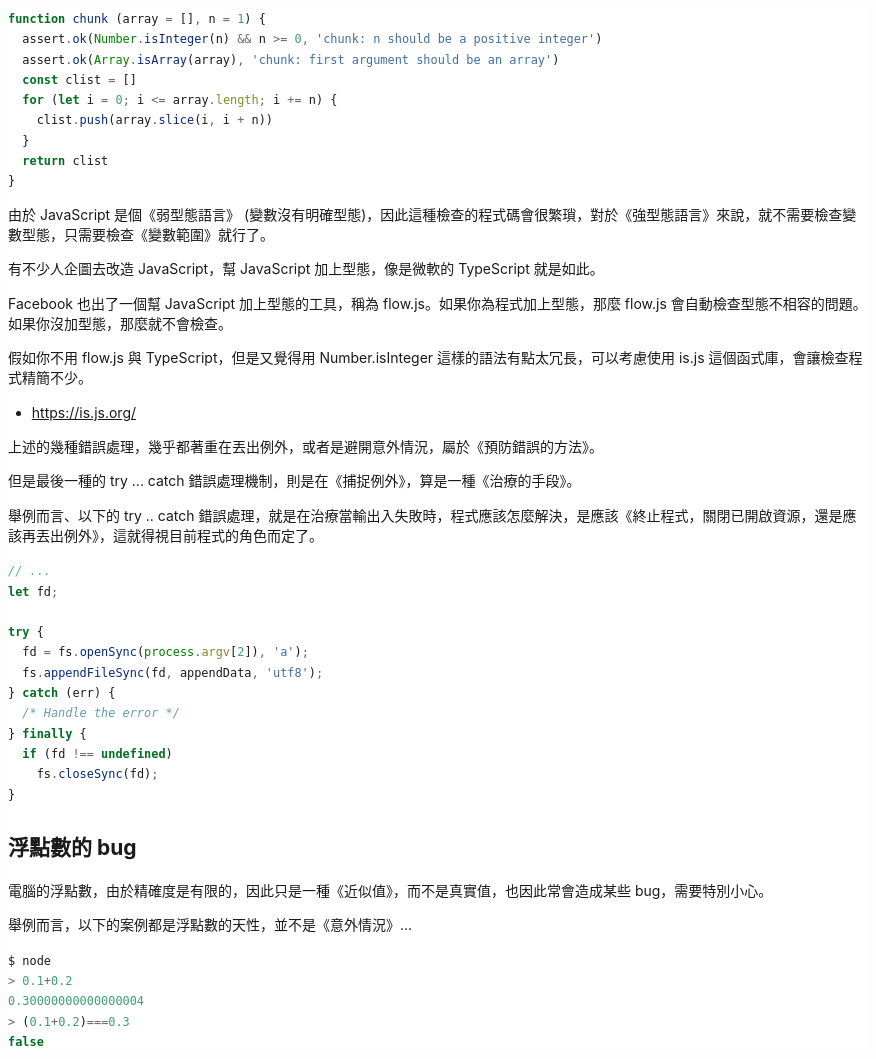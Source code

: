 ```js
function chunk (array = [], n = 1) {
  assert.ok(Number.isInteger(n) && n >= 0, 'chunk: n should be a positive integer')
  assert.ok(Array.isArray(array), 'chunk: first argument should be an array')
  const clist = []
  for (let i = 0; i <= array.length; i += n) {
    clist.push(array.slice(i, i + n))
  }
  return clist
}

```

由於 JavaScript 是個《弱型態語言》 (變數沒有明確型態)，因此這種檢查的程式碼會很繁瑣，對於《強型態語言》來說，就不需要檢查變數型態，只需要檢查《變數範圍》就行了。

有不少人企圖去改造 JavaScript，幫 JavaScript 加上型態，像是微軟的 TypeScript 就是如此。

Facebook 也出了一個幫 JavaScript 加上型態的工具，稱為 flow.js。如果你為程式加上型態，那麼 flow.js 會自動檢查型態不相容的問題。如果你沒加型態，那麼就不會檢查。

假如你不用 flow.js 與 TypeScript，但是又覺得用 Number.isInteger 這樣的語法有點太冗長，可以考慮使用 is.js 這個函式庫，會讓檢查程式精簡不少。

* https://is.js.org/

上述的幾種錯誤處理，幾乎都著重在丟出例外，或者是避開意外情況，屬於《預防錯誤的方法》。

但是最後一種的 try ... catch 錯誤處理機制，則是在《捕捉例外》，算是一種《治療的手段》。

舉例而言、以下的 try .. catch 錯誤處理，就是在治療當輸出入失敗時，程式應該怎麼解決，是應該《終止程式，關閉已開啟資源，還是應該再丟出例外》，這就得視目前程式的角色而定了。

```js
// ...
let fd;

try {
  fd = fs.openSync(process.argv[2]), 'a');
  fs.appendFileSync(fd, appendData, 'utf8');
} catch (err) {
  /* Handle the error */
} finally {
  if (fd !== undefined)
    fs.closeSync(fd);
}
```

## 浮點數的 bug

電腦的浮點數，由於精確度是有限的，因此只是一種《近似值》，而不是真實值，也因此常會造成某些 bug，需要特別小心。

舉例而言，以下的案例都是浮點數的天性，並不是《意外情況》...

```js
$ node
> 0.1+0.2
0.30000000000000004
> (0.1+0.2)===0.3
false
```
